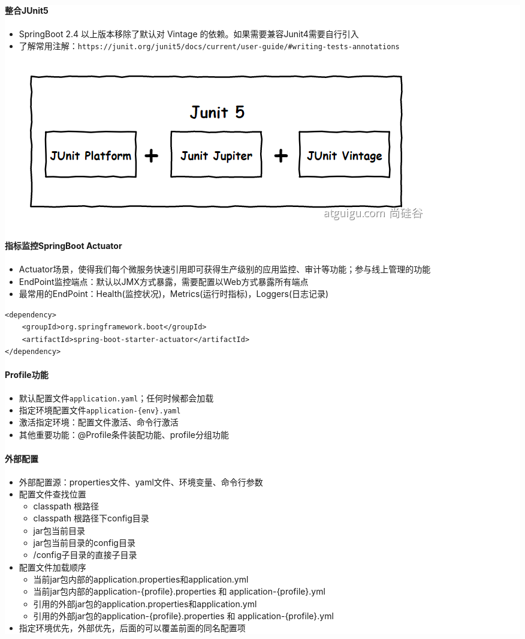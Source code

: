 #### 整合JUnit5
- SpringBoot 2.4 以上版本移除了默认对 Vintage 的依赖。如果需要兼容Junit4需要自行引入
- 了解常用注解：`https://junit.org/junit5/docs/current/user-guide/#writing-tests-annotations`
![Junit5框架](https://github.com/CyS2020/Notebook/blob/master/images/JUnit5%E6%A1%86%E6%9E%B6.png?raw=true)
  
#### 指标监控SpringBoot Actuator
- Actuator场景，使得我们每个微服务快速引用即可获得生产级别的应用监控、审计等功能；参与线上管理的功能
- EndPoint监控端点：默认以JMX方式暴露，需要配置以Web方式暴露所有端点
- 最常用的EndPoint：Health(监控状况)，Metrics(运行时指标)，Loggers(日志记录)
```
<dependency>
    <groupId>org.springframework.boot</groupId>
    <artifactId>spring-boot-starter-actuator</artifactId>
</dependency>
```

#### Profile功能
- 默认配置文件`application.yaml`；任何时候都会加载
- 指定环境配置文件`application-{env}.yaml`
- 激活指定环境：配置文件激活、命令行激活
- 其他重要功能：@Profile条件装配功能、profile分组功能
  
#### 外部配置
- 外部配置源：properties文件、yaml文件、环境变量、命令行参数
- 配置文件查找位置
  - classpath 根路径
  - classpath 根路径下config目录
  - jar包当前目录
  - jar包当前目录的config目录
  - /config子目录的直接子目录
- 配置文件加载顺序
  - 当前jar包内部的application.properties和application.yml
  - 当前jar包内部的application-{profile}.properties 和 application-{profile}.yml
  - 引用的外部jar包的application.properties和application.yml
  - 引用的外部jar包的application-{profile}.properties 和 application-{profile}.yml
- 指定环境优先，外部优先，后面的可以覆盖前面的同名配置项
